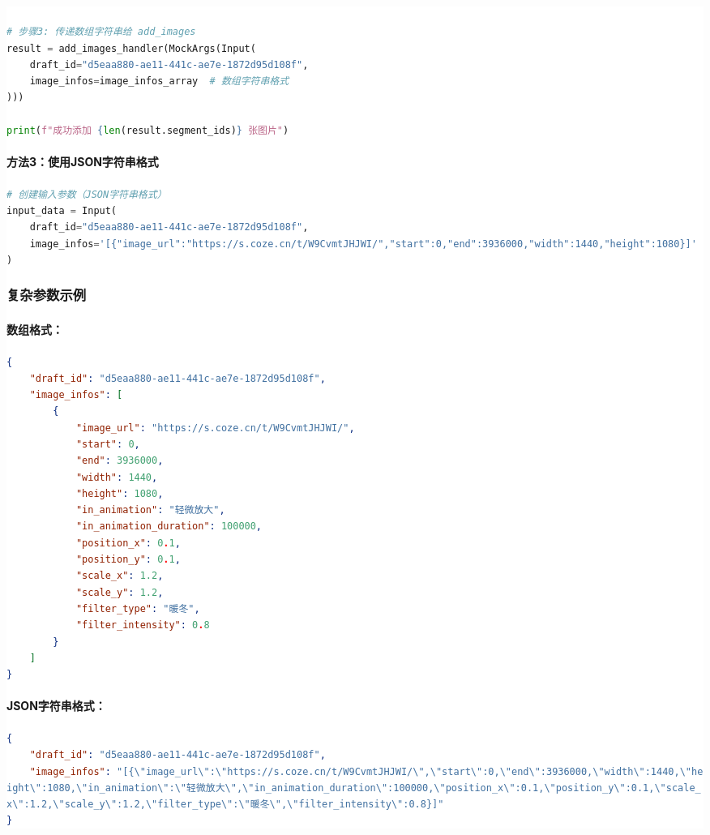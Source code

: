 ```python

# 步骤3: 传递数组字符串给 add_images
result = add_images_handler(MockArgs(Input(
    draft_id="d5eaa880-ae11-441c-ae7e-1872d95d108f",
    image_infos=image_infos_array  # 数组字符串格式
)))

print(f"成功添加 {len(result.segment_ids)} 张图片")
```

#### 方法3：使用JSON字符串格式

```python
# 创建输入参数（JSON字符串格式）
input_data = Input(
    draft_id="d5eaa880-ae11-441c-ae7e-1872d95d108f",
    image_infos='[{"image_url":"https://s.coze.cn/t/W9CvmtJHJWI/","start":0,"end":3936000,"width":1440,"height":1080}]'
)
```

### 复杂参数示例

#### 数组格式：
```json
{
    "draft_id": "d5eaa880-ae11-441c-ae7e-1872d95d108f",
    "image_infos": [
        {
            "image_url": "https://s.coze.cn/t/W9CvmtJHJWI/",
            "start": 0,
            "end": 3936000,
            "width": 1440,
            "height": 1080,
            "in_animation": "轻微放大",
            "in_animation_duration": 100000,
            "position_x": 0.1,
            "position_y": 0.1,
            "scale_x": 1.2,
            "scale_y": 1.2,
            "filter_type": "暖冬",
            "filter_intensity": 0.8
        }
    ]
}
```

#### JSON字符串格式：
```json
{
    "draft_id": "d5eaa880-ae11-441c-ae7e-1872d95d108f",
    "image_infos": "[{\"image_url\":\"https://s.coze.cn/t/W9CvmtJHJWI/\",\"start\":0,\"end\":3936000,\"width\":1440,\"height\":1080,\"in_animation\":\"轻微放大\",\"in_animation_duration\":100000,\"position_x\":0.1,\"position_y\":0.1,\"scale_x\":1.2,\"scale_y\":1.2,\"filter_type\":\"暖冬\",\"filter_intensity\":0.8}]"
}
```
